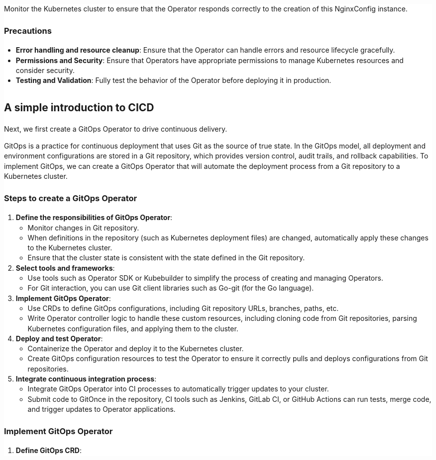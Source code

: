 Monitor the Kubernetes cluster to ensure that the Operator responds correctly to the creation of this NginxConfig instance.

### Precautions

+ **Error handling and resource cleanup**: Ensure that the Operator can handle errors and resource lifecycle gracefully.
+ **Permissions and Security**: Ensure that Operators have appropriate permissions to manage Kubernetes resources and consider security.
+ **Testing and Validation**: Fully test the behavior of the Operator before deploying it in production.



## A simple introduction to CICD

Next, we first create a GitOps Operator to drive continuous delivery.

GitOps is a practice for continuous deployment that uses Git as the source of true state. In the GitOps model, all deployment and environment configurations are stored in a Git repository, which provides version control, audit trails, and rollback capabilities. To implement GitOps, we can create a GitOps Operator that will automate the deployment process from a Git repository to a Kubernetes cluster.



### Steps to create a GitOps Operator

1. **Define the responsibilities of GitOps Operator**:
    + Monitor changes in Git repository.
    + When definitions in the repository (such as Kubernetes deployment files) are changed, automatically apply these changes to the Kubernetes cluster.
    + Ensure that the cluster state is consistent with the state defined in the Git repository.
2. **Select tools and frameworks**:
    + Use tools such as Operator SDK or Kubebuilder to simplify the process of creating and managing Operators.
    + For Git interaction, you can use Git client libraries such as Go-git (for the Go language).
3. **Implement GitOps Operator**:
    + Use CRDs to define GitOps configurations, including Git repository URLs, branches, paths, etc.
    + Write Operator controller logic to handle these custom resources, including cloning code from Git repositories, parsing Kubernetes configuration files, and applying them to the cluster.
4. **Deploy and test Operator**:
    + Containerize the Operator and deploy it to the Kubernetes cluster.
    + Create GitOps configuration resources to test the Operator to ensure it correctly pulls and deploys configurations from Git repositories.
5. **Integrate continuous integration process**:
    + Integrate GitOps Operator into CI processes to automatically trigger updates to your cluster.
    + Submit code to GitOnce in the repository, CI tools such as Jenkins, GitLab CI, or GitHub Actions can run tests, merge code, and trigger updates to Operator applications.



### Implement GitOps Operator

1. **Define GitOps CRD**:
